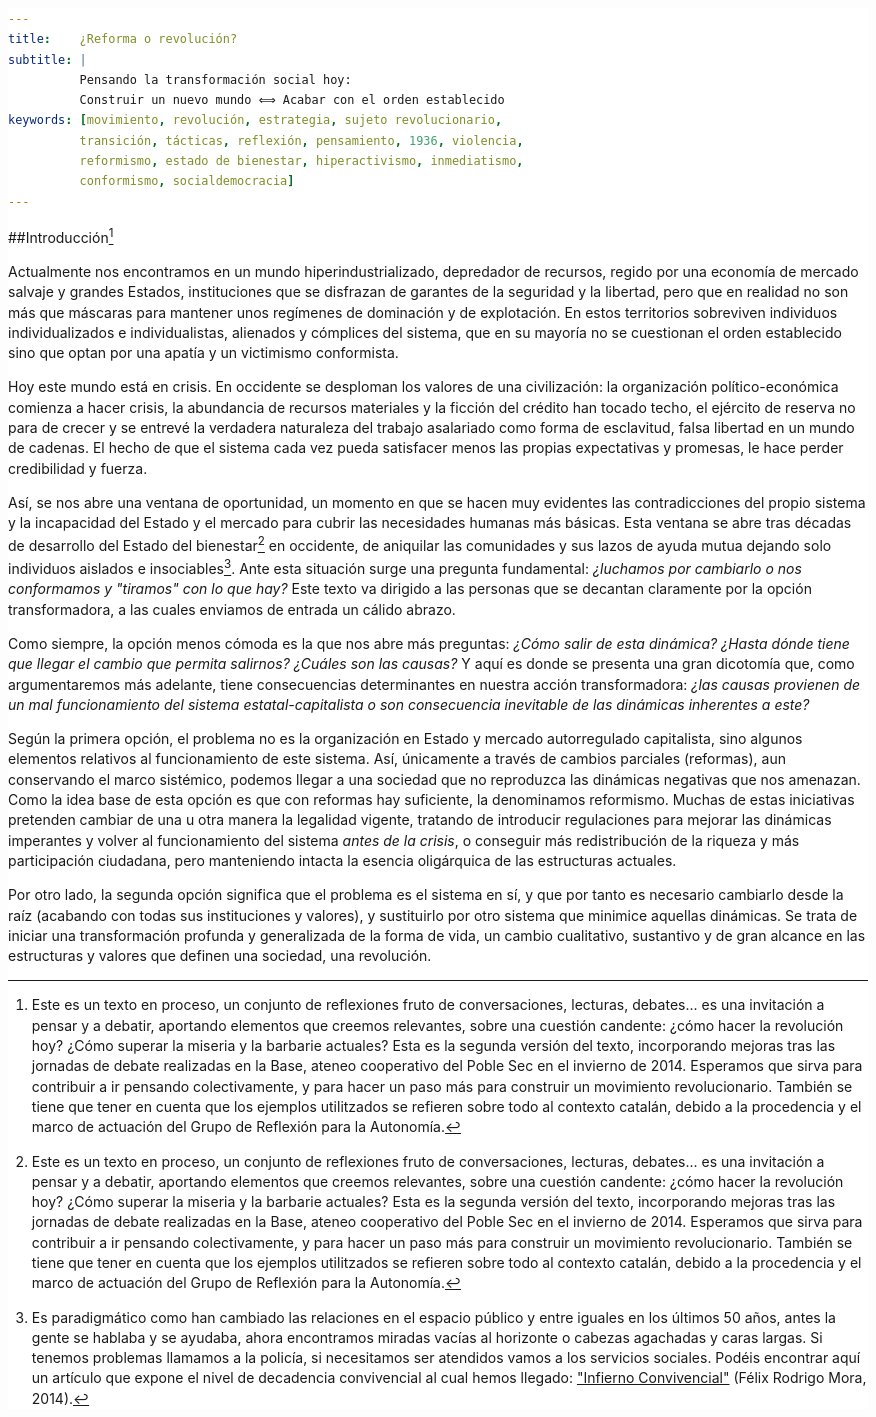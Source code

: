 ```yaml
---
title:    ¿Reforma o revolución?
subtitle: |
          Pensando la transformación social hoy:
          Construir un nuevo mundo ⟺ Acabar con el orden establecido
keywords: [movimiento, revolución, estrategia, sujeto revolucionario,
          transición, tácticas, reflexión, pensamiento, 1936, violencia,
          reformismo, estado de bienestar, hiperactivismo, inmediatismo,
          conformismo, socialdemocracia]
---
```


##Introducción[^1]

Actualmente nos encontramos en un mundo hiperindustrializado, depredador de recursos, regido por una economía de mercado salvaje y grandes Estados, instituciones que se disfrazan de garantes de la seguridad y la libertad, pero que en realidad no son más que máscaras para mantener unos regímenes de dominación y de explotación. En estos territorios sobreviven individuos individualizados e individualistas, alienados y cómplices del sistema, que en su mayoría no se cuestionan el orden establecido sino que optan por una apatía y un victimismo conformista.

Hoy este mundo está en crisis. En occidente se desploman los valores de una civilización: la organización político-económica comienza a hacer crisis, la abundancia de recursos materiales y la ficción del crédito han tocado techo, el ejército de reserva no para de crecer y se entrevé la verdadera naturaleza del trabajo asalariado como forma de esclavitud, falsa libertad en un mundo de cadenas. El hecho de que el sistema cada vez pueda satisfacer menos las propias expectativas y promesas, le hace perder credibilidad y fuerza.

Así, se nos abre una ventana de oportunidad, un momento en que se hacen muy evidentes las contradicciones del propio sistema y la incapacidad del Estado y el mercado para cubrir las necesidades humanas más básicas. Esta ventana se abre tras décadas de desarrollo del Estado del bienestar[^1] en occidente, de aniquilar las comunidades y sus lazos de ayuda mutua dejando solo individuos aislados e insociables[^3]. Ante esta situación surge una pregunta fundamental: _¿luchamos por cambiarlo o nos conformamos y "tiramos" con lo que hay?_ Este texto va dirigido a las personas que se decantan claramente por la opción transformadora, a las cuales enviamos de entrada un cálido abrazo.

Como siempre, la opción menos cómoda es la que nos abre más preguntas: _¿Cómo salir de esta dinámica? ¿Hasta dónde tiene que llegar el cambio que permita salirnos? ¿Cuáles son las causas?_ Y aquí es donde se presenta una gran dicotomía que, como argumentaremos más adelante, tiene consecuencias determinantes en nuestra acción transformadora: _¿las causas provienen de un mal funcionamiento del sistema estatal-capitalista o son consecuencia inevitable de las dinámicas inherentes a este?_

Según la primera opción, el problema no es la organización en Estado y mercado autorregulado capitalista, sino algunos elementos relativos al funcionamiento de este sistema. Así, únicamente a través de cambios parciales (reformas), aun conservando el marco sistémico, podemos llegar a una sociedad que no reproduzca las dinámicas negativas que nos amenazan. Como la idea base de esta opción es que con reformas hay suficiente, la denominamos reformismo. Muchas de estas iniciativas pretenden cambiar de una u otra manera la legalidad vigente, tratando de introducir regulaciones para mejorar las dinámicas imperantes y volver al funcionamiento del sistema _antes de la crisis_, o conseguir más redistribución de la riqueza y más participación ciudadana, pero manteniendo intacta la esencia oligárquica de las estructuras actuales.

Por otro lado, la segunda opción significa que el problema es el sistema en sí, y que por tanto es necesario cambiarlo desde la raíz (acabando con todas sus instituciones y valores), y sustituirlo por otro sistema que minimice aquellas dinámicas. Se trata de iniciar una transformación profunda y generalizada de la forma de vida, un cambio cualitativo, sustantivo y de gran alcance en las estructuras y valores que definen una sociedad, una revolución.


[^1]: Este es un texto en proceso, un conjunto de reflexiones fruto de conversaciones, lecturas, debates... es una invitación a pensar y a debatir, aportando elementos que creemos relevantes, sobre una cuestión candente: ¿cómo hacer la revolución hoy? ¿Cómo superar la miseria y la barbarie actuales? Esta es la segunda versión del texto, incorporando mejoras tras las jornadas de debate realizadas en la Base, ateneo cooperativo del Poble Sec en el invierno de 2014. Esperamos que sirva para contribuir a ir pensando colectivamente, y para hacer un paso más para construir un movimiento revolucionario. También se tiene que tener en cuenta que los ejemplos utilitzados se refieren sobre todo al contexto catalán, debido a la procedencia y el marco de actuación del Grupo de Reflexión para la Autonomía.
[^2]: El Estado del bienestar ha sido y es una forma de legitimar el Estado y de canalizar los anhelos de cambio social. Al mismo tiempo ha tenido un papel fundamental en la pérdida de las relaciones de apoyo mutuo. Actualmente ante los recortes de este Estado del bienestar, optamos por construir otra forma de cubrir nuestras necesidades básicas, pero lucharemos para frenar la pérdida de derechos de la mayoría de la población en favor de una minoría privilegiada, mientras vamos creando una forma alternativa de cubrir nuestras necesidades. Se trata de frenar los recortes del Estado del bienestar no para pedir que el Estado nos solucione los problemas, sino para mantener la cobertura de las necesidades básicas y poner en tensión al Estado y no reforzarlo, mientras vamos construyendo alternativas para cubrir nuestras necesidades. Para profundizar más en estas ideas podeís cosultar ["Sobre el Estado de Bienestar"](http://www.grupreflexioautonomia.org/es/sobre-el-estado-de-bienestar) (Grupo de Reflexión pera la Autonomía, 2014).
[^3]: Es paradigmático como han cambiado las relaciones en el espacio público y entre iguales en los últimos 50 años, antes la gente se hablaba y se ayudaba, ahora encontramos miradas vacías al horizonte o cabezas agachadas y caras largas. Si tenemos problemas llamamos a la policía, si necesitamos ser atendidos vamos a los servicios sociales. Podéis encontrar aquí un artículo que expone el nivel de decadencia convivencial al cual hemos llegado: ["Infierno Convivencial"](http://esfuerzoyservicio.blogspot.com.es/2013/12/infierno-convivencial.html) (Félix Rodrigo Mora, 2014).
[^4]: "La Gran Transformación" (Karl Polanyi, 1944), _"anteriormente a nuestra época no ha existido nunca una economía que por definición estuviese controlada por los mercados. (...) Todos los sistemas económicos que conocemos hasta el fin del feudalismo en la Europa occidental eran organizados según los principios de reciprocidad, redistribución o autoabastecimiento, o según una combinación de los tres"_.
[^5]: Para un análisis en profundidad de las dinámicas del sistema actual mirar el libro ["Crisis Multidimensional y Democracia Inclusiva"](http://democraciainclusiva.org/txt/CMyDI.pdf) (Takis Fotopoulos, 2005).
[^6]: Entendemos democracia como aquel régimen en el que el pueblo se autogobierna directamente a través de asambleas, sin ceder el poder a "representantes".
[^7]: Un posicionamento crítico con el Procés Constituent se puede encontrar en el artículo ["Proceso Constituyente o Revolución Integral?"](http://blai-dalmau.blogspot.com.es/2013/06/proces-constituent-o-revolucio-integral.html) (Blai Dalmau, 2013). Pel que fa a la CUP, podéis ver el ["Manifiesto por el No-Sí: la revolución, sin Estado-Nación, es la solución!"](http://www.grupreflexioautonomia.org/es/manifiesto-por-el-no-si) (GRA, 2013). Para conocer más detalladamente el ejemplo de la degeneración de los verdes alemanes podéis consultar "Del partido antipartido al partido-partido. Breve historia del partido verde alemán" (Georgy Katsiaficas, 2006) en un fragmento del libro "The Subversion of Politics"). Podéis encontrar la traducción en línea aquí: <http://ingovernables.noblogs.org/post/2013/01/31/del-partit-antipartit-al-partit-partit>. En relación a Podemos en la red podéis encontrar una extensa literatura crítica sobre el partido.
[^8]: Creemos que el hecho de que muchas acciones estén centradas sólo en atacar las consecuencias está ligado con la ausencia de un proyecto revolucionario. Para acabar con la dominación tenemos que organizar una alternativa que aborde los problemas desde sus causas. Pensamos que es utópico intentar superar los problemas yendo sólo a las consecuencias y no abordándolos desde su raíz.
[^9]: (Isaac Puente, 1933) "El comunismo libertario y otras proclamas insurrecionales y naturistas"
[^10]: Así, incluso su capacidad de controlar militarmente la ciudad y gestionar prácticamente la totalidad de la economía, no tenían una estructura política que pudiese gestionar lo que es común y destituir al gobierno de la Generalitat. Pensamos que esta falta de claridad provocó una serie de contradicciones como entrar a colaborar con el gobierno de la República y abandonar la revolución (como denunciaron "Los amigos de Durruti")
[^11]: Extracto del artículo ["Sobre la tarea revolucionaria"](http://emboscado.blog.com/2013/11/30/sobre-la-tarea-revolucionaria/) (Esteban Vidal, 2013).
[^12]: Para construir al sujeto revolucionario es fundamental recuperar el tan olvidado concepto de virtud, en este sentido podemos decir que hemos de realizar una "Revolución Virtuosa", tal y como se sugiere en: ["Proceso Constituyente o Revolución Integral?"](http://blai-dalmau.blogspot.com.es/2013/06/proces-constituent-o-revolucio-integral.html) (Blai Dalmau, 2013).
[^13]: Cuando hablamos de revolución integral nos referimos a esta transformación de estructuras en unas basadas en la autonomía, como también en la necesaria transformación psíquica y espiritual de los sujetos. Así, la revolución interior, personal, tiene que avanzar en paralelo y al mismo ritmo que la revolución exterior, social. La suma de una y otra pueden dar una revolución integral.
[^14]: Muchas reflexiones estratégicas aquí expuestas beben del proyecto de la Democracia Inclusiva. Para profundizar recomendamos el artículo ["Estrategias de transición y el proyecto de la Democracia Inclusiva"](http://democraciainclusiva.org/txt/eestrat.pdf). (Takis Fotopoulos, 2002).
[^15]: En esta línea celebramos las iniciativas del [Procés Embat](http://procesembat.wordpress.com) y de la [llamada Integrarevolucio](www.integrarevolucio.net). Animamos a tener una actitud abierta y no dogmática, evitando posiciones de trinchera para poder hacer un debate profundo y fructífero y acordar unas bases comunes, no un consenso de mínimos de todos los movimientos sociales, sino una visión común y unas líneas estratégicas de los movimientos revolucionarios. Para hacerlo nos tenemos que centrar en lo fundamental, dejar los enfrentamientos personales o las discusiones poco relevantes. Esto sólo puede conseguirse con una apuesta clara de todas las personas para acabar con estas actitudes, demostrando una altura de miras suficiente que ponga el interés general y el bien común por adelante.
[^16]: ["Proceso Constituyente o Revolución Integral?"](http://blai-dalmau.blogspot.com.es/2013/06/proces-constituent-o-revolucio-integral.html) (Blai Dalmau, 2013).
[^17]: Hace falta tener en cuenta que el sistema tiende a cooptar todas las iniciativas, por lo que es necesario que estas tácticas formen parte de un movimiento antisistémico y se entiendan como medidas de transición. Otras tácticas que no detallamos para no alargarnos más pueden ser: mutualismo autogestionario, municipalismo, sabotajes, lucha en los lugares de trabajo, etc.
[^18]: Para reflexionar más sobre esta propuesta podéis leer el artículo: ["Empresas demóticas, en camino hacia una nueva economía democrática"](http://democraciainclusiva.org/txt/eempre.pdf). (Laia Vidal, Eduard Nus i Blai Dalmau, 2011).